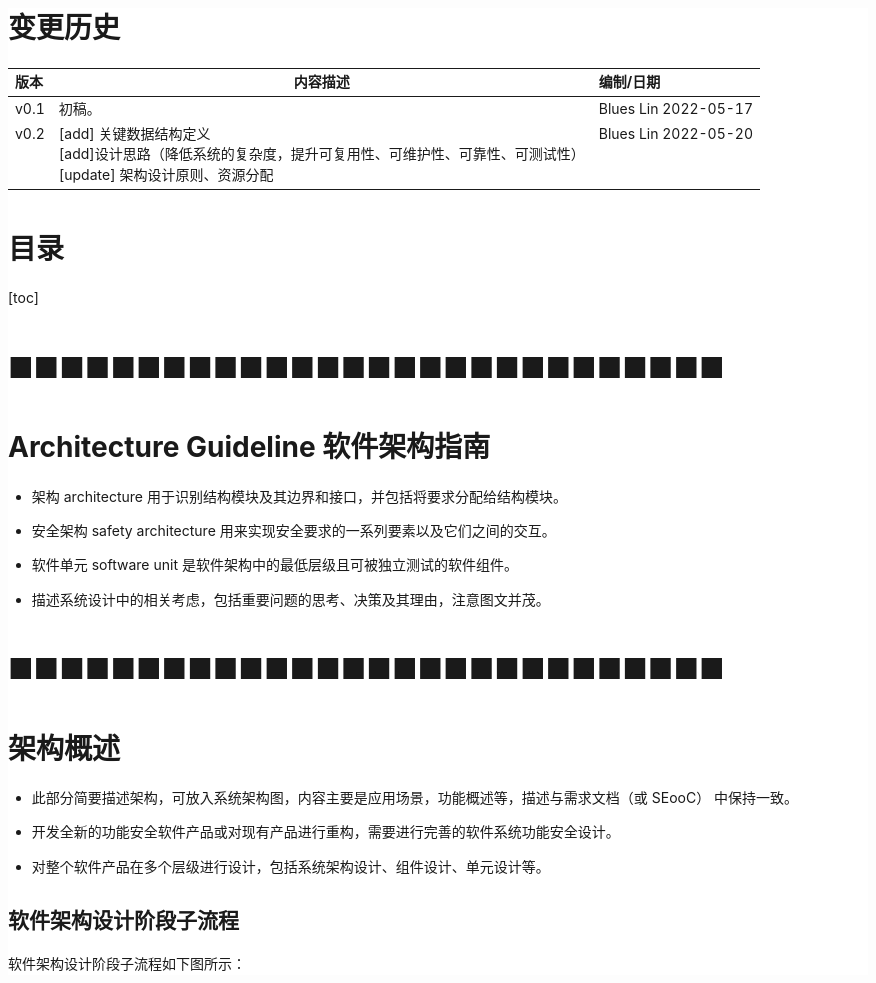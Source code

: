 # 变更历史

| 版本 | 内容描述                                                     | 编制/日期             |
| :--- | ------------------------------------------------------------ | :-------------------- |
| v0.1 | 初稿。                                                       | Blues Lin  2022-05-17 |
| v0.2 | [add] 关键数据结构定义<br />[add]设计思路（降低系统的复杂度，提升可复用性、可维护性、可靠性、可测试性）<br />[update] 架构设计原则、资源分配 | Blues Lin  2022-05-20 |



# 目录

[toc]

# ■■■■■■■■■■■■■■■■■■■■■■■■■■■■

# Architecture Guideline 软件架构指南

- 架构 architecture 用于识别结构模块及其边界和接口，并包括将要求分配给结构模块。

- 安全架构 safety architecture 用来实现安全要求的一系列要素以及它们之间的交互。

- 软件单元 software unit 是软件架构中的最低层级且可被独立测试的软件组件。

- 描述系统设计中的相关考虑，包括重要问题的思考、决策及其理由，注意图文并茂。



# ■■■■■■■■■■■■■■■■■■■■■■■■■■■■

# 架构概述

- 此部分简要描述架构，可放入系统架构图，内容主要是应用场景，功能概述等，描述与需求文档（或 SEooC） 中保持一致。

- 开发全新的功能安全软件产品或对现有产品进行重构，需要进行完善的软件系统功能安全设计。
- 对整个软件产品在多个层级进行设计，包括系统架构设计、组件设计、单元设计等。



## 软件架构设计阶段子流程

软件架构设计阶段子流程如下图所示：
